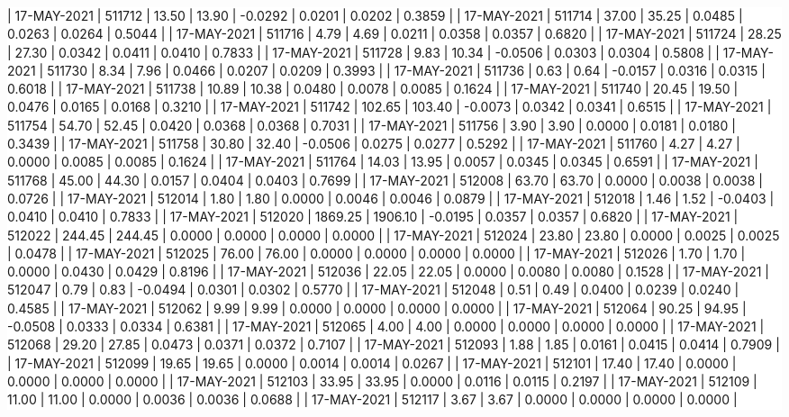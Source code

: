 | 17-MAY-2021 | 511712 | 13.50 | 13.90 | -0.0292 | 0.0201 | 0.0202 | 0.3859 |
| 17-MAY-2021 | 511714 | 37.00 | 35.25 | 0.0485 | 0.0263 | 0.0264 | 0.5044 |
| 17-MAY-2021 | 511716 | 4.79 | 4.69 | 0.0211 | 0.0358 | 0.0357 | 0.6820 |
| 17-MAY-2021 | 511724 | 28.25 | 27.30 | 0.0342 | 0.0411 | 0.0410 | 0.7833 |
| 17-MAY-2021 | 511728 | 9.83 | 10.34 | -0.0506 | 0.0303 | 0.0304 | 0.5808 |
| 17-MAY-2021 | 511730 | 8.34 | 7.96 | 0.0466 | 0.0207 | 0.0209 | 0.3993 |
| 17-MAY-2021 | 511736 | 0.63 | 0.64 | -0.0157 | 0.0316 | 0.0315 | 0.6018 |
| 17-MAY-2021 | 511738 | 10.89 | 10.38 | 0.0480 | 0.0078 | 0.0085 | 0.1624 |
| 17-MAY-2021 | 511740 | 20.45 | 19.50 | 0.0476 | 0.0165 | 0.0168 | 0.3210 |
| 17-MAY-2021 | 511742 | 102.65 | 103.40 | -0.0073 | 0.0342 | 0.0341 | 0.6515 |
| 17-MAY-2021 | 511754 | 54.70 | 52.45 | 0.0420 | 0.0368 | 0.0368 | 0.7031 |
| 17-MAY-2021 | 511756 | 3.90 | 3.90 | 0.0000 | 0.0181 | 0.0180 | 0.3439 |
| 17-MAY-2021 | 511758 | 30.80 | 32.40 | -0.0506 | 0.0275 | 0.0277 | 0.5292 |
| 17-MAY-2021 | 511760 | 4.27 | 4.27 | 0.0000 | 0.0085 | 0.0085 | 0.1624 |
| 17-MAY-2021 | 511764 | 14.03 | 13.95 | 0.0057 | 0.0345 | 0.0345 | 0.6591 |
| 17-MAY-2021 | 511768 | 45.00 | 44.30 | 0.0157 | 0.0404 | 0.0403 | 0.7699 |
| 17-MAY-2021 | 512008 | 63.70 | 63.70 | 0.0000 | 0.0038 | 0.0038 | 0.0726 |
| 17-MAY-2021 | 512014 | 1.80 | 1.80 | 0.0000 | 0.0046 | 0.0046 | 0.0879 |
| 17-MAY-2021 | 512018 | 1.46 | 1.52 | -0.0403 | 0.0410 | 0.0410 | 0.7833 |
| 17-MAY-2021 | 512020 | 1869.25 | 1906.10 | -0.0195 | 0.0357 | 0.0357 | 0.6820 |
| 17-MAY-2021 | 512022 | 244.45 | 244.45 | 0.0000 | 0.0000 | 0.0000 | 0.0000 |
| 17-MAY-2021 | 512024 | 23.80 | 23.80 | 0.0000 | 0.0025 | 0.0025 | 0.0478 |
| 17-MAY-2021 | 512025 | 76.00 | 76.00 | 0.0000 | 0.0000 | 0.0000 | 0.0000 |
| 17-MAY-2021 | 512026 | 1.70 | 1.70 | 0.0000 | 0.0430 | 0.0429 | 0.8196 |
| 17-MAY-2021 | 512036 | 22.05 | 22.05 | 0.0000 | 0.0080 | 0.0080 | 0.1528 |
| 17-MAY-2021 | 512047 | 0.79 | 0.83 | -0.0494 | 0.0301 | 0.0302 | 0.5770 |
| 17-MAY-2021 | 512048 | 0.51 | 0.49 | 0.0400 | 0.0239 | 0.0240 | 0.4585 |
| 17-MAY-2021 | 512062 | 9.99 | 9.99 | 0.0000 | 0.0000 | 0.0000 | 0.0000 |
| 17-MAY-2021 | 512064 | 90.25 | 94.95 | -0.0508 | 0.0333 | 0.0334 | 0.6381 |
| 17-MAY-2021 | 512065 | 4.00 | 4.00 | 0.0000 | 0.0000 | 0.0000 | 0.0000 |
| 17-MAY-2021 | 512068 | 29.20 | 27.85 | 0.0473 | 0.0371 | 0.0372 | 0.7107 |
| 17-MAY-2021 | 512093 | 1.88 | 1.85 | 0.0161 | 0.0415 | 0.0414 | 0.7909 |
| 17-MAY-2021 | 512099 | 19.65 | 19.65 | 0.0000 | 0.0014 | 0.0014 | 0.0267 |
| 17-MAY-2021 | 512101 | 17.40 | 17.40 | 0.0000 | 0.0000 | 0.0000 | 0.0000 |
| 17-MAY-2021 | 512103 | 33.95 | 33.95 | 0.0000 | 0.0116 | 0.0115 | 0.2197 |
| 17-MAY-2021 | 512109 | 11.00 | 11.00 | 0.0000 | 0.0036 | 0.0036 | 0.0688 |
| 17-MAY-2021 | 512117 | 3.67 | 3.67 | 0.0000 | 0.0000 | 0.0000 | 0.0000 |